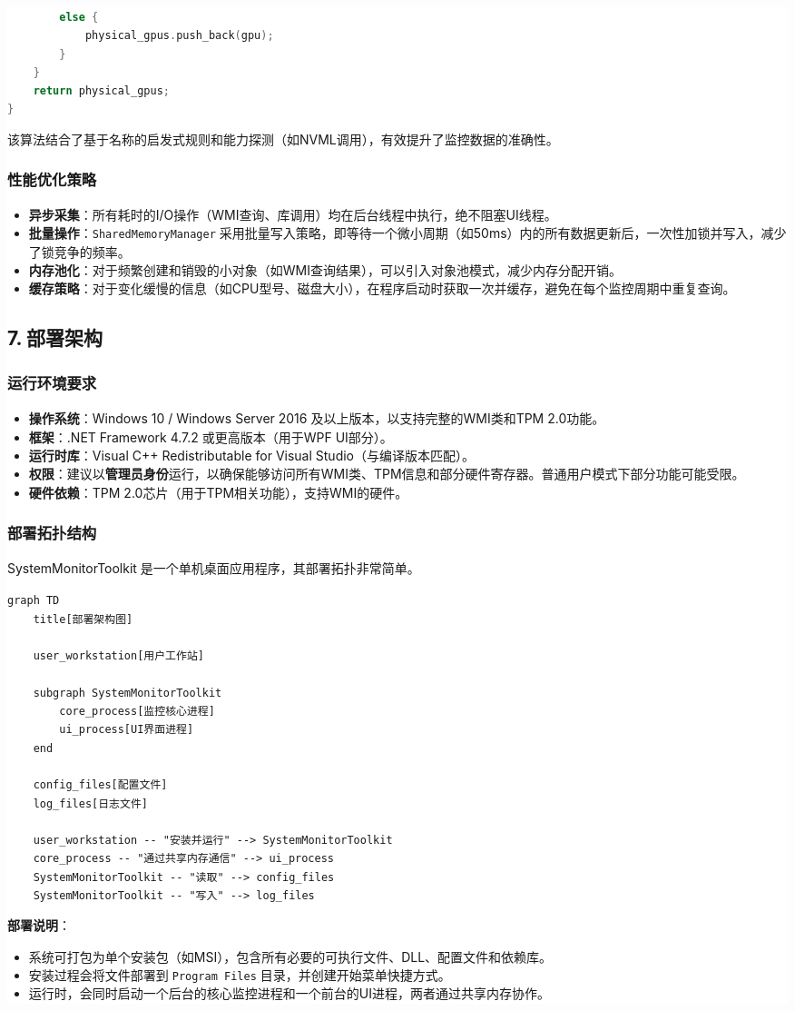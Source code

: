 ```cpp
        else {
            physical_gpus.push_back(gpu);
        }
    }
    return physical_gpus;
}
```
该算法结合了基于名称的启发式规则和能力探测（如NVML调用），有效提升了监控数据的准确性。

### 性能优化策略

-   **异步采集**：所有耗时的I/O操作（WMI查询、库调用）均在后台线程中执行，绝不阻塞UI线程。
-   **批量操作**：`SharedMemoryManager` 采用批量写入策略，即等待一个微小周期（如50ms）内的所有数据更新后，一次性加锁并写入，减少了锁竞争的频率。
-   **内存池化**：对于频繁创建和销毁的小对象（如WMI查询结果），可以引入对象池模式，减少内存分配开销。
-   **缓存策略**：对于变化缓慢的信息（如CPU型号、磁盘大小），在程序启动时获取一次并缓存，避免在每个监控周期中重复查询。

## 7. 部署架构

### 运行环境要求

-   **操作系统**：Windows 10 / Windows Server 2016 及以上版本，以支持完整的WMI类和TPM 2.0功能。
-   **框架**：.NET Framework 4.7.2 或更高版本（用于WPF UI部分）。
-   **运行时库**：Visual C++ Redistributable for Visual Studio（与编译版本匹配）。
-   **权限**：建议以**管理员身份**运行，以确保能够访问所有WMI类、TPM信息和部分硬件寄存器。普通用户模式下部分功能可能受限。
-   **硬件依赖**：TPM 2.0芯片（用于TPM相关功能），支持WMI的硬件。

### 部署拓扑结构

SystemMonitorToolkit 是一个单机桌面应用程序，其部署拓扑非常简单。

```mermaid
graph TD
    title[部署架构图]
    
    user_workstation[用户工作站]
    
    subgraph SystemMonitorToolkit
        core_process[监控核心进程]
        ui_process[UI界面进程]
    end

    config_files[配置文件]
    log_files[日志文件]
    
    user_workstation -- "安装并运行" --> SystemMonitorToolkit
    core_process -- "通过共享内存通信" --> ui_process
    SystemMonitorToolkit -- "读取" --> config_files
    SystemMonitorToolkit -- "写入" --> log_files
```

**部署说明**：
-   系统可打包为单个安装包（如MSI），包含所有必要的可执行文件、DLL、配置文件和依赖库。
-   安装过程会将文件部署到 `Program Files` 目录，并创建开始菜单快捷方式。
-   运行时，会同时启动一个后台的核心监控进程和一个前台的UI进程，两者通过共享内存协作。
